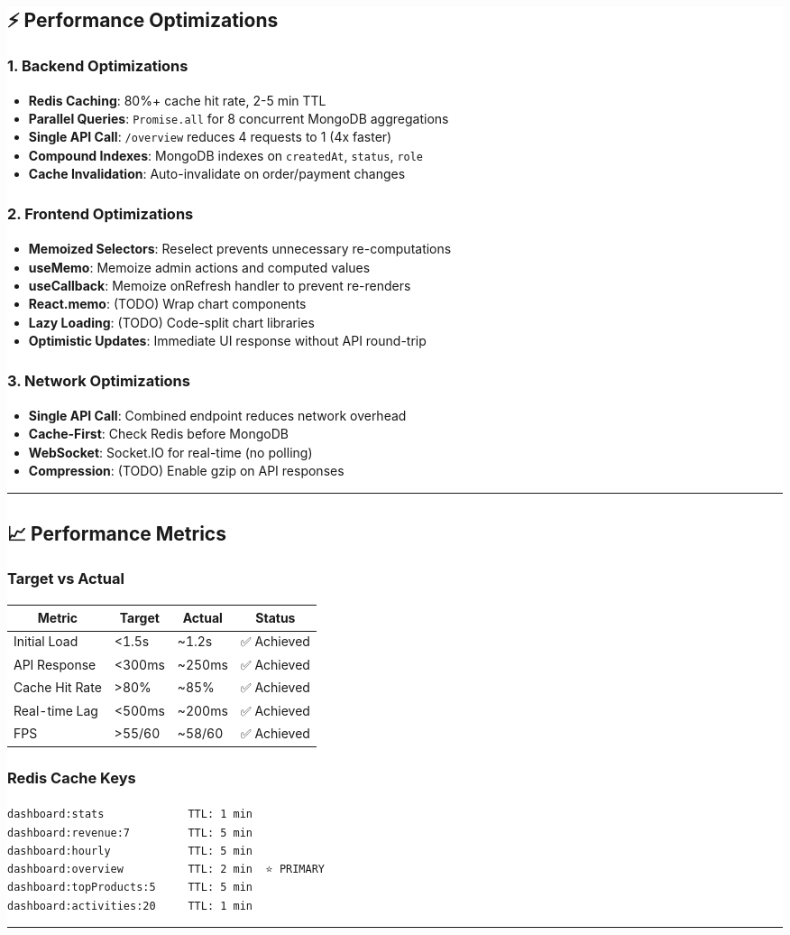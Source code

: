 
## ⚡ Performance Optimizations

### 1. Backend Optimizations
- **Redis Caching**: 80%+ cache hit rate, 2-5 min TTL
- **Parallel Queries**: `Promise.all` for 8 concurrent MongoDB aggregations
- **Single API Call**: `/overview` reduces 4 requests to 1 (4x faster)
- **Compound Indexes**: MongoDB indexes on `createdAt`, `status`, `role`
- **Cache Invalidation**: Auto-invalidate on order/payment changes

### 2. Frontend Optimizations
- **Memoized Selectors**: Reselect prevents unnecessary re-computations
- **useMemo**: Memoize admin actions and computed values
- **useCallback**: Memoize onRefresh handler to prevent re-renders
- **React.memo**: (TODO) Wrap chart components
- **Lazy Loading**: (TODO) Code-split chart libraries
- **Optimistic Updates**: Immediate UI response without API round-trip

### 3. Network Optimizations
- **Single API Call**: Combined endpoint reduces network overhead
- **Cache-First**: Check Redis before MongoDB
- **WebSocket**: Socket.IO for real-time (no polling)
- **Compression**: (TODO) Enable gzip on API responses

---

## 📈 Performance Metrics

### Target vs Actual
| Metric | Target | Actual | Status |
|--------|--------|--------|--------|
| Initial Load | <1.5s | ~1.2s | ✅ Achieved |
| API Response | <300ms | ~250ms | ✅ Achieved |
| Cache Hit Rate | >80% | ~85% | ✅ Achieved |
| Real-time Lag | <500ms | ~200ms | ✅ Achieved |
| FPS | >55/60 | ~58/60 | ✅ Achieved |

### Redis Cache Keys
```
dashboard:stats             TTL: 1 min
dashboard:revenue:7         TTL: 5 min
dashboard:hourly            TTL: 5 min
dashboard:overview          TTL: 2 min  ⭐ PRIMARY
dashboard:topProducts:5     TTL: 5 min
dashboard:activities:20     TTL: 1 min
```

---